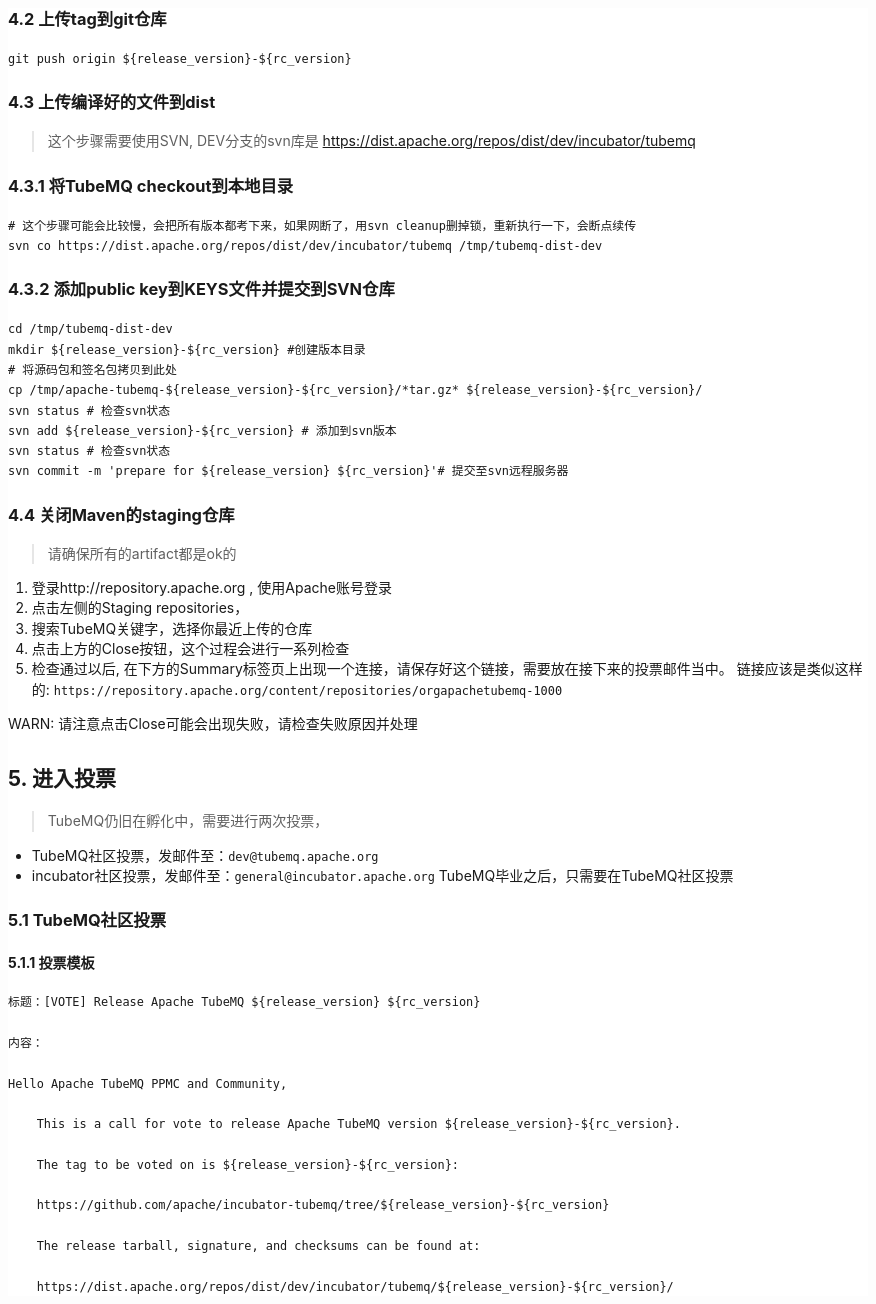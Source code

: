 ### 4.2 上传tag到git仓库

```shell
git push origin ${release_version}-${rc_version}
```

### 4.3 上传编译好的文件到dist
> 这个步骤需要使用SVN, DEV分支的svn库是 https://dist.apache.org/repos/dist/dev/incubator/tubemq

### 4.3.1 将TubeMQ checkout到本地目录
```shell
# 这个步骤可能会比较慢，会把所有版本都考下来，如果网断了，用svn cleanup删掉锁，重新执行一下，会断点续传
svn co https://dist.apache.org/repos/dist/dev/incubator/tubemq /tmp/tubemq-dist-dev
```

### 4.3.2 添加public key到KEYS文件并提交到SVN仓库
```shell
cd /tmp/tubemq-dist-dev
mkdir ${release_version}-${rc_version} #创建版本目录
# 将源码包和签名包拷贝到此处
cp /tmp/apache-tubemq-${release_version}-${rc_version}/*tar.gz* ${release_version}-${rc_version}/
svn status # 检查svn状态
svn add ${release_version}-${rc_version} # 添加到svn版本
svn status # 检查svn状态
svn commit -m 'prepare for ${release_version} ${rc_version}'# 提交至svn远程服务器
```
### 4.4 关闭Maven的staging仓库
> 请确保所有的artifact都是ok的
1. 登录http://repository.apache.org , 使用Apache账号登录
2. 点击左侧的Staging repositories，
3. 搜索TubeMQ关键字，选择你最近上传的仓库
4. 点击上方的Close按钮，这个过程会进行一系列检查
5. 检查通过以后, 在下方的Summary标签页上出现一个连接，请保存好这个链接，需要放在接下来的投票邮件当中。
链接应该是类似这样的: `https://repository.apache.org/content/repositories/orgapachetubemq-1000`

WARN: 请注意点击Close可能会出现失败，请检查失败原因并处理

## 5. 进入投票
> TubeMQ仍旧在孵化中，需要进行两次投票，
- TubeMQ社区投票，发邮件至：`dev@tubemq.apache.org`
- incubator社区投票，发邮件至：`general@incubator.apache.org`
TubeMQ毕业之后，只需要在TubeMQ社区投票

### 5.1 TubeMQ社区投票

#### 5.1.1 投票模板

```html
标题：[VOTE] Release Apache TubeMQ ${release_version} ${rc_version}

内容：

Hello Apache TubeMQ PPMC and Community,

    This is a call for vote to release Apache TubeMQ version ${release_version}-${rc_version}.

    The tag to be voted on is ${release_version}-${rc_version}:

    https://github.com/apache/incubator-tubemq/tree/${release_version}-${rc_version}

    The release tarball, signature, and checksums can be found at:

    https://dist.apache.org/repos/dist/dev/incubator/tubemq/${release_version}-${rc_version}/
```